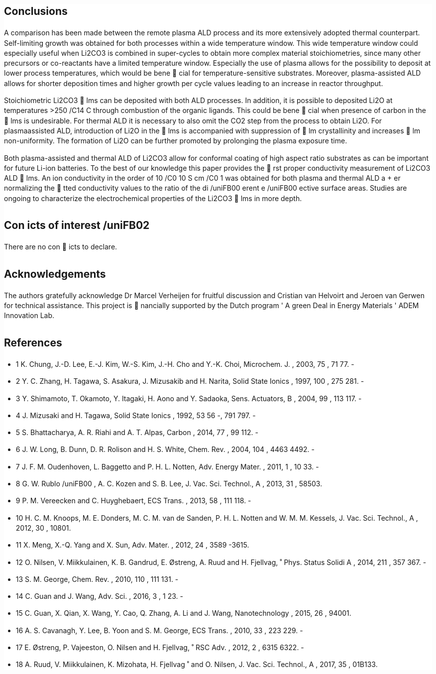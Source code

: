## Conclusions

A comparison has been made between the remote plasma ALD process and its more extensively adopted thermal counterpart. Self-limiting growth was obtained for both processes within a wide temperature window. This wide temperature window could especially useful when Li2CO3 is combined in super-cycles to obtain more complex material stoichiometries, since many other precursors or co-reactants have a limited temperature window. Especially the use of plasma allows for the possibility to deposit at lower process temperatures, which would be bene  cial for temperature-sensitive substrates. Moreover, plasma-assisted ALD allows for shorter deposition times and higher growth per cycle values leading to an increase in reactor throughput.

Stoichiometric Li2CO3  lms can be deposited with both ALD processes. In addition, it is possible to deposited Li2O at temperatures &gt;250 /C14 C through combustion of the organic ligands. This could be bene  cial when presence of carbon in the  lms is undesirable. For thermal ALD it is necessary to also omit the CO2 step from the process to obtain Li2O. For plasmaassisted ALD, introduction of Li2O in the  lms is accompanied with suppression of  lm crystallinity and increases  lm non-uniformity. The formation of Li2O can be further promoted by prolonging the plasma exposure time.

Both plasma-assisted and thermal ALD of Li2CO3 allow for conformal coating of high aspect ratio substrates as can be important for future Li-ion batteries. To the best of our knowledge this paper provides the  rst proper conductivity measurement of Li2CO3 ALD  lms. An ion conductivity in the order of 10 /C0 10 S cm /C0 1 was obtained for both plasma and thermal ALD a  er normalizing the  tted conductivity values to the ratio of the di /uniFB00 erent e /uniFB00 ective surface areas. Studies are ongoing to characterize the electrochemical properties of the Li2CO3  lms in more depth.

## Con icts of interest /uniFB02

There are no con  icts to declare.

## Acknowledgements

The authors gratefully acknowledge Dr Marcel Verheijen for fruitful discussion and Cristian van Helvoirt and Jeroen van Gerwen for technical assistance. This project is  nancially supported by the Dutch program ' A green Deal in Energy Materials ' ADEM Innovation Lab.

## References

- 1 K. Chung, J.-D. Lee, E.-J. Kim, W.-S. Kim, J.-H. Cho and Y.-K. Choi, Microchem. J. , 2003, 75 , 71 77. -
- 2 Y. C. Zhang, H. Tagawa, S. Asakura, J. Mizusakib and H. Narita, Solid State Ionics , 1997, 100 , 275 281. -
- 3 Y. Shimamoto, T. Okamoto, Y. Itagaki, H. Aono and Y. Sadaoka, Sens. Actuators, B , 2004, 99 , 113 117. -
- 4 J. Mizusaki and H. Tagawa, Solid State Ionics , 1992, 53 56 -, 791 797. -
- 5 S. Bhattacharya, A. R. Riahi and A. T. Alpas, Carbon , 2014, 77 , 99 112. -
- 6 J. W. Long, B. Dunn, D. R. Rolison and H. S. White, Chem. Rev. , 2004, 104 , 4463 4492. -
- 7 J. F. M. Oudenhoven, L. Baggetto and P. H. L. Notten, Adv. Energy Mater. , 2011, 1 , 10 33. -
- 8 G. W. Rublo /uniFB00 , A. C. Kozen and S. B. Lee, J. Vac. Sci. Technol., A , 2013, 31 , 58503.

- 9 P. M. Vereecken and C. Huyghebaert, ECS Trans. , 2013, 58 , 111 118. -
- 10 H. C. M. Knoops, M. E. Donders, M. C. M. van de Sanden, P. H. L. Notten and W. M. M. Kessels, J. Vac. Sci. Technol., A , 2012, 30 , 10801.
- 11 X. Meng, X.-Q. Yang and X. Sun, Adv. Mater. , 2012, 24 , 3589 -3615.
- 12 O. Nilsen, V. Miikkulainen, K. B. Gandrud, E. Østreng, A. Ruud and H. Fjellvag, ˚ Phys. Status Solidi A , 2014, 211 , 357 367. -
- 13 S. M. George, Chem. Rev. , 2010, 110 , 111 131. -
- 14 C. Guan and J. Wang, Adv. Sci. , 2016, 3 , 1 23. -
- 15 C. Guan, X. Qian, X. Wang, Y. Cao, Q. Zhang, A. Li and J. Wang, Nanotechnology , 2015, 26 , 94001.
- 16 A. S. Cavanagh, Y. Lee, B. Yoon and S. M. George, ECS Trans. , 2010, 33 , 223 229. -
- 17 E. Østreng, P. Vajeeston, O. Nilsen and H. Fjellvag, ˚ RSC Adv. , 2012, 2 , 6315 6322. -
- 18 A. Ruud, V. Miikkulainen, K. Mizohata, H. Fjellvag ˚ and O. Nilsen, J. Vac. Sci. Technol., A , 2017, 35 , 01B133.